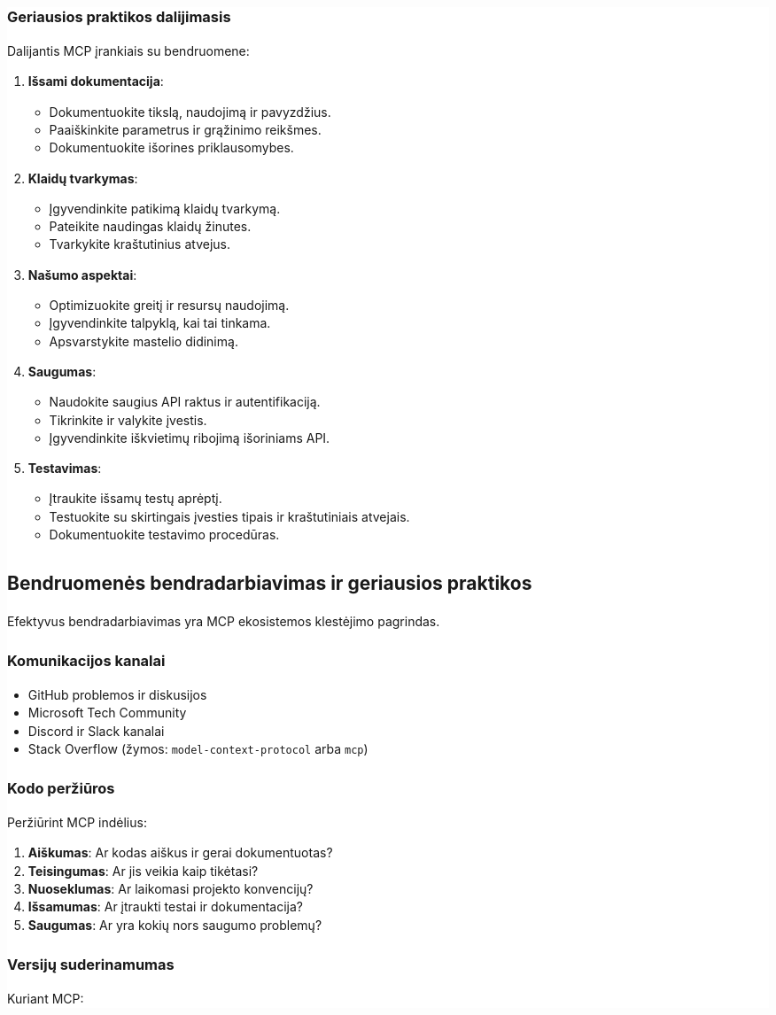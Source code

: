 ### Geriausios praktikos dalijimasis

Dalijantis MCP įrankiais su bendruomene:

1. **Išsami dokumentacija**:
   - Dokumentuokite tikslą, naudojimą ir pavyzdžius.
   - Paaiškinkite parametrus ir grąžinimo reikšmes.
   - Dokumentuokite išorines priklausomybes.

2. **Klaidų tvarkymas**:
   - Įgyvendinkite patikimą klaidų tvarkymą.
   - Pateikite naudingas klaidų žinutes.
   - Tvarkykite kraštutinius atvejus.

3. **Našumo aspektai**:
   - Optimizuokite greitį ir resursų naudojimą.
   - Įgyvendinkite talpyklą, kai tai tinkama.
   - Apsvarstykite mastelio didinimą.

4. **Saugumas**:
   - Naudokite saugius API raktus ir autentifikaciją.
   - Tikrinkite ir valykite įvestis.
   - Įgyvendinkite iškvietimų ribojimą išoriniams API.

5. **Testavimas**:
   - Įtraukite išsamų testų aprėptį.
   - Testuokite su skirtingais įvesties tipais ir kraštutiniais atvejais.
   - Dokumentuokite testavimo procedūras.

## Bendruomenės bendradarbiavimas ir geriausios praktikos

Efektyvus bendradarbiavimas yra MCP ekosistemos klestėjimo pagrindas.

### Komunikacijos kanalai

- GitHub problemos ir diskusijos
- Microsoft Tech Community
- Discord ir Slack kanalai
- Stack Overflow (žymos: `model-context-protocol` arba `mcp`)

### Kodo peržiūros

Peržiūrint MCP indėlius:

1. **Aiškumas**: Ar kodas aiškus ir gerai dokumentuotas?
2. **Teisingumas**: Ar jis veikia kaip tikėtasi?
3. **Nuoseklumas**: Ar laikomasi projekto konvencijų?
4. **Išsamumas**: Ar įtraukti testai ir dokumentacija?
5. **Saugumas**: Ar yra kokių nors saugumo problemų?

### Versijų suderinamumas

Kuriant MCP:
